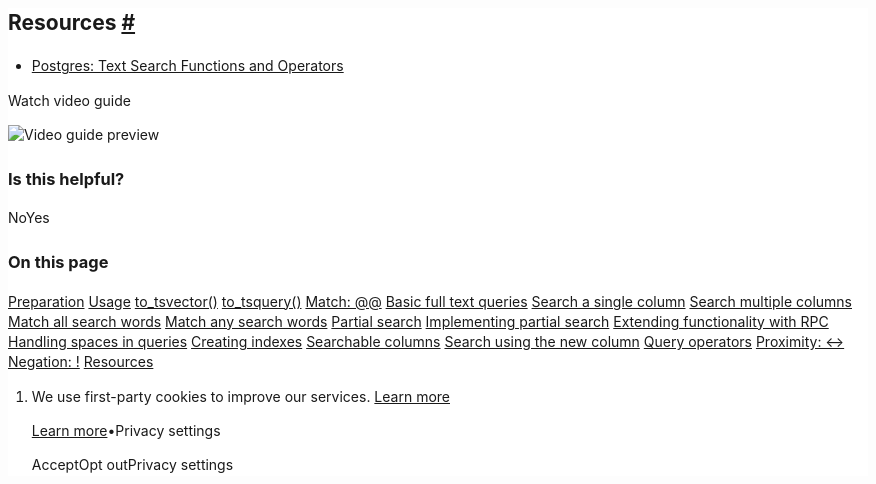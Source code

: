 ## Resources [\#](https://supabase.com/docs/guides/database/full-text-search\#resources)

- [Postgres: Text Search Functions and Operators](https://www.postgresql.org/docs/12/functions-textsearch.html)

Watch video guide

![Video guide preview](https://supabase.com/docs/_next/image?url=https%3A%2F%2Fimg.youtube.com%2Fvi%2Fb-mgca_2Oe4%2F0.jpg&w=3840&q=75&dpl=dpl_9WgBm3X43HXGqPuPh4vSvQgRaZyZ)

### Is this helpful?

NoYes

### On this page

[Preparation](https://supabase.com/docs/guides/database/full-text-search#preparation) [Usage](https://supabase.com/docs/guides/database/full-text-search#usage) [to\_tsvector()](https://supabase.com/docs/guides/database/full-text-search#to-tsvector) [to\_tsquery()](https://supabase.com/docs/guides/database/full-text-search#to-tsquery) [Match: @@](https://supabase.com/docs/guides/database/full-text-search#match) [Basic full text queries](https://supabase.com/docs/guides/database/full-text-search#basic-full-text-queries) [Search a single column](https://supabase.com/docs/guides/database/full-text-search#search-a-single-column) [Search multiple columns](https://supabase.com/docs/guides/database/full-text-search#search-multiple-columns) [Match all search words](https://supabase.com/docs/guides/database/full-text-search#match-all-search-words) [Match any search words](https://supabase.com/docs/guides/database/full-text-search#match-any-search-words) [Partial search](https://supabase.com/docs/guides/database/full-text-search#partial-search) [Implementing partial search](https://supabase.com/docs/guides/database/full-text-search#implementing-partial-search) [Extending functionality with RPC](https://supabase.com/docs/guides/database/full-text-search#extending-functionality-with-rpc) [Handling spaces in queries](https://supabase.com/docs/guides/database/full-text-search#handling-spaces-in-queries) [Creating indexes](https://supabase.com/docs/guides/database/full-text-search#creating-indexes) [Searchable columns](https://supabase.com/docs/guides/database/full-text-search#searchable-columns) [Search using the new column](https://supabase.com/docs/guides/database/full-text-search#search-using-the-new-column) [Query operators](https://supabase.com/docs/guides/database/full-text-search#query-operators) [Proximity: <->](https://supabase.com/docs/guides/database/full-text-search#proximity) [Negation: !](https://supabase.com/docs/guides/database/full-text-search#negation) [Resources](https://supabase.com/docs/guides/database/full-text-search#resources)

1. We use first-party cookies to improve our services. [Learn more](https://supabase.com/privacy#8-cookies-and-similar-technologies-used-on-our-european-services)



   [Learn more](https://supabase.com/privacy#8-cookies-and-similar-technologies-used-on-our-european-services)•Privacy settings





   AcceptOpt outPrivacy settings